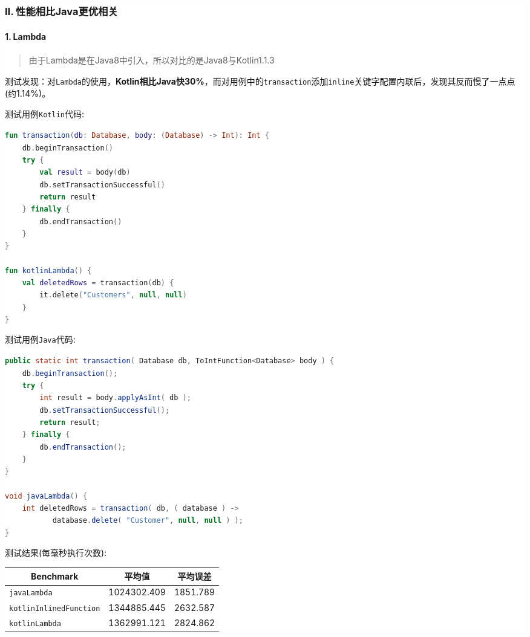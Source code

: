 ### II. 性能相比Java更优相关

#### 1. Lambda

> 由于Lambda是在Java8中引入，所以对比的是Java8与Kotlin1.1.3

测试发现：对`Lambda`的使用，**Kotlin相比Java快30%**，而对用例中的`transaction`添加`inline`关键字配置内联后，发现其反而慢了一点点(约1.14%)。

测试用例`Kotlin`代码:

```kotlin
fun transaction(db: Database, body: (Database) -> Int): Int {
    db.beginTransaction()
    try {
        val result = body(db)
        db.setTransactionSuccessful()
        return result
    } finally {
        db.endTransaction()
    }
}

fun kotlinLambda() {
    val deletedRows = transaction(db) {
        it.delete("Customers", null, null)
    }
}
```

测试用例`Java`代码:

```java
public static int transaction( Database db, ToIntFunction<Database> body ) {
    db.beginTransaction();
    try {
        int result = body.applyAsInt( db );
        db.setTransactionSuccessful();
        return result;
    } finally {
        db.endTransaction();
    }
}

void javaLambda() {
    int deletedRows = transaction( db, ( database ) ->
           database.delete( "Customer", null, null ) );
}
```

测试结果(每毫秒执行次数):

| Benchmark | 平均值 | 平均误差  
| --- | --- |  ---  
| `javaLambda`  | 1024302.409 | 1851.789
| `kotlinInlinedFunction` | 1344885.445 | 2632.587
| `kotlinLambda` | 1362991.121 | 2824.862
